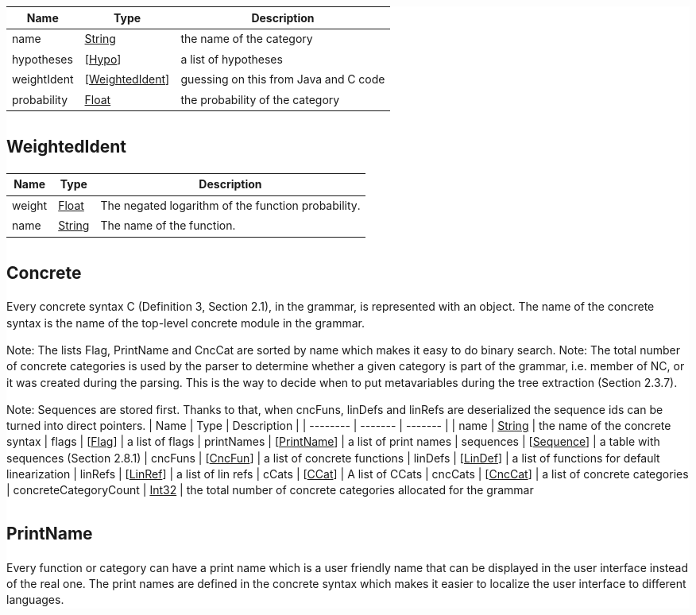 | Name | Type | Description |
| -------- | ------- | ------- |
| name | [String](#string) | the name of the category
| hypotheses | [[Hypo](#hypo)] | a list of hypotheses
| weightIdent | [[WeightedIdent](#weightedident)] | guessing on this from Java and C code
| probability | [Float](#float) | the probability of the category
## WeightedIdent

| Name | Type | Description |
| -------- | ------- | ------- |
| weight | [Float](#float) | The negated logarithm of the function probability.
| name | [String](#string) | The name of the function.
## Concrete
Every concrete syntax C (Definition 3, Section 2.1), in the grammar, is represented with an object.
The name of the concrete syntax is the name of the top-level concrete module in the grammar.

Note: The lists Flag, PrintName and CncCat are sorted by name which makes it easy to do binary search.
Note: The total number of concrete categories is used by the parser to determine whether a given category is
part of the grammar, i.e. member of NC, or it was created during the parsing. This is the way to decide
when to put metavariables during the tree extraction (Section 2.3.7).

Note: Sequences are stored first. Thanks to that, when cncFuns, linDefs and linRefs are deserialized 
the sequence ids can be turned into direct pointers.
| Name | Type | Description |
| -------- | ------- | ------- |
| name | [String](#string) | the name of the concrete syntax
| flags | [[Flag](#flag)] | a list of flags
| printNames | [[PrintName](#printname)] | a list of print names
| sequences | [[Sequence](#sequence)] | a table with sequences (Section 2.8.1)
| cncFuns | [[CncFun](#cncfun)] | a list of concrete functions
| linDefs | [[LinDef](#lindef)] | a list of functions for default linearization
| linRefs | [[LinRef](#linref)] | a list of lin refs
| cCats | [[CCat](#ccat)] | A list of CCats
| cncCats | [[CncCat](#cnccat)] | a list of concrete categories
| concreteCategoryCount | [Int32](#int32) | the total number of concrete categories allocated for the grammar
## PrintName
Every function or category can have a print name which is a user friendly name that can be displayed in
the user interface instead of the real one. The print names are defined in the concrete syntax which makes it
easier to localize the user interface to different languages.
